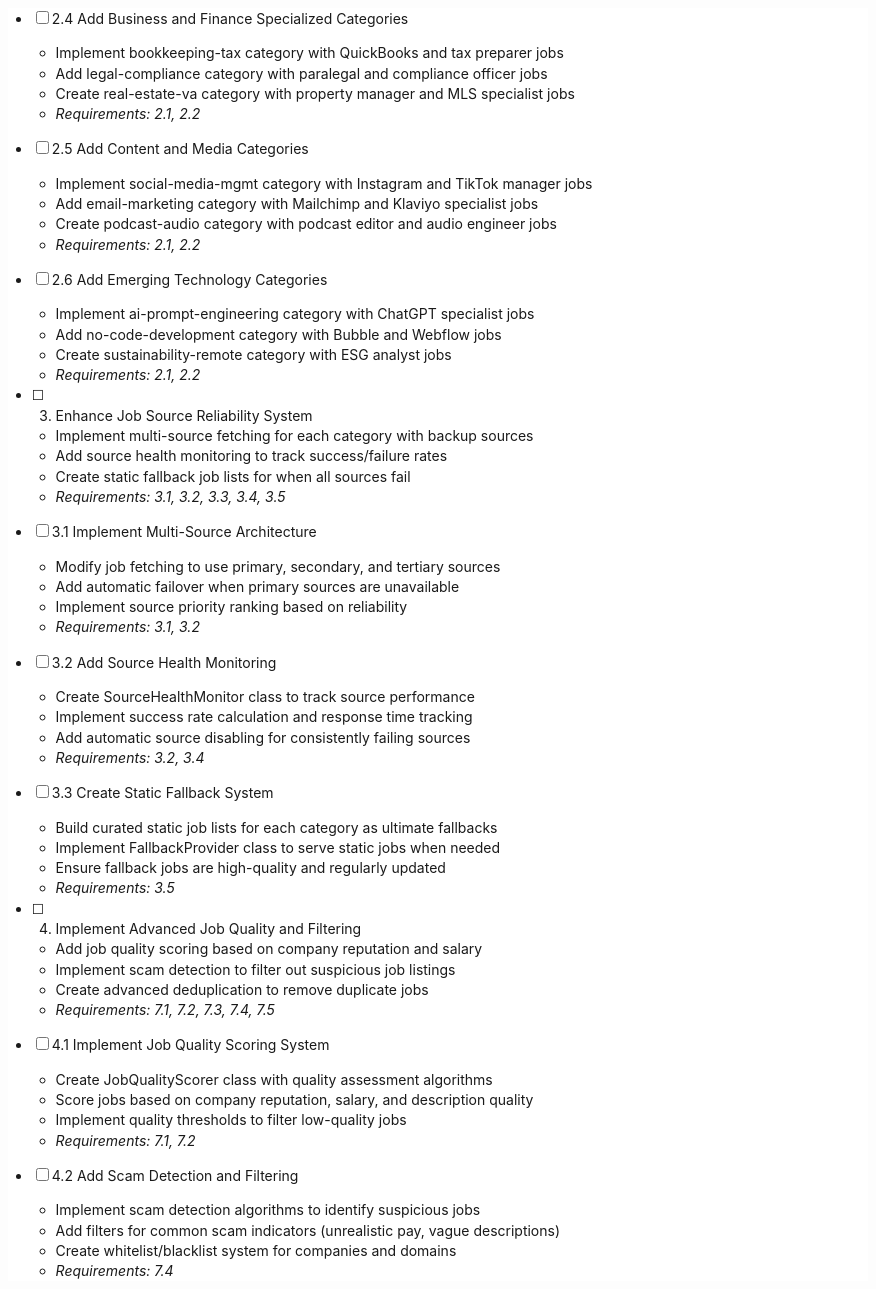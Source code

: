 - [ ] 2.4 Add Business and Finance Specialized Categories
  - Implement bookkeeping-tax category with QuickBooks and tax preparer jobs
  - Add legal-compliance category with paralegal and compliance officer jobs
  - Create real-estate-va category with property manager and MLS specialist jobs
  - _Requirements: 2.1, 2.2_

- [ ] 2.5 Add Content and Media Categories
  - Implement social-media-mgmt category with Instagram and TikTok manager jobs
  - Add email-marketing category with Mailchimp and Klaviyo specialist jobs
  - Create podcast-audio category with podcast editor and audio engineer jobs
  - _Requirements: 2.1, 2.2_

- [ ] 2.6 Add Emerging Technology Categories
  - Implement ai-prompt-engineering category with ChatGPT specialist jobs
  - Add no-code-development category with Bubble and Webflow jobs
  - Create sustainability-remote category with ESG analyst jobs
  - _Requirements: 2.1, 2.2_

- [ ] 3. Enhance Job Source Reliability System
  - Implement multi-source fetching for each category with backup sources
  - Add source health monitoring to track success/failure rates
  - Create static fallback job lists for when all sources fail
  - _Requirements: 3.1, 3.2, 3.3, 3.4, 3.5_

- [ ] 3.1 Implement Multi-Source Architecture
  - Modify job fetching to use primary, secondary, and tertiary sources
  - Add automatic failover when primary sources are unavailable
  - Implement source priority ranking based on reliability
  - _Requirements: 3.1, 3.2_

- [ ] 3.2 Add Source Health Monitoring
  - Create SourceHealthMonitor class to track source performance
  - Implement success rate calculation and response time tracking
  - Add automatic source disabling for consistently failing sources
  - _Requirements: 3.2, 3.4_

- [ ] 3.3 Create Static Fallback System
  - Build curated static job lists for each category as ultimate fallbacks
  - Implement FallbackProvider class to serve static jobs when needed
  - Ensure fallback jobs are high-quality and regularly updated
  - _Requirements: 3.5_

- [ ] 4. Implement Advanced Job Quality and Filtering
  - Add job quality scoring based on company reputation and salary
  - Implement scam detection to filter out suspicious job listings
  - Create advanced deduplication to remove duplicate jobs
  - _Requirements: 7.1, 7.2, 7.3, 7.4, 7.5_

- [ ] 4.1 Implement Job Quality Scoring System
  - Create JobQualityScorer class with quality assessment algorithms
  - Score jobs based on company reputation, salary, and description quality
  - Implement quality thresholds to filter low-quality jobs
  - _Requirements: 7.1, 7.2_

- [ ] 4.2 Add Scam Detection and Filtering
  - Implement scam detection algorithms to identify suspicious jobs
  - Add filters for common scam indicators (unrealistic pay, vague descriptions)
  - Create whitelist/blacklist system for companies and domains
  - _Requirements: 7.4_
